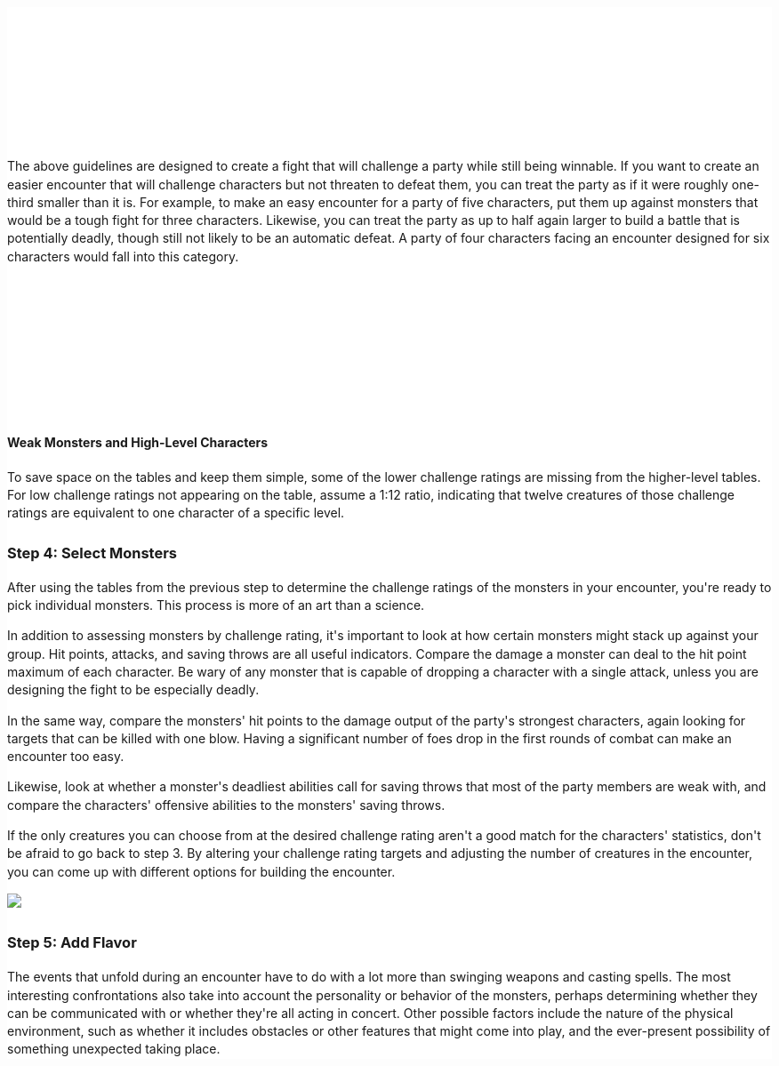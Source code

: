 ![Determine Numbers and Challenge Ratings; Multiple Monsters: 11th-15th Level](/3-Mechanics/CLI/tables/determine-numbers-and-challenge-ratings-multiple-monsters-11th-15th-level-xge.md)

The above guidelines are designed to create a fight that will challenge a party while still being winnable. If you want to create an easier encounter that will challenge characters but not threaten to defeat them, you can treat the party as if it were roughly one-third smaller than it is. For example, to make an easy encounter for a party of five characters, put them up against monsters that would be a tough fight for three characters. Likewise, you can treat the party as up to half again larger to build a battle that is potentially deadly, though still not likely to be an automatic defeat. A party of four characters facing an encounter designed for six characters would fall into this category.

![Determine Numbers and Challenge Ratings; Multiple Monsters: 16th-20th Level](/3-Mechanics/CLI/tables/determine-numbers-and-challenge-ratings-multiple-monsters-16th-20th-level-xge.md)

#### Weak Monsters and High-Level Characters

To save space on the tables and keep them simple, some of the lower challenge ratings are missing from the higher-level tables. For low challenge ratings not appearing on the table, assume a 1:12 ratio, indicating that twelve creatures of those challenge ratings are equivalent to one character of a specific level.

### Step 4: Select Monsters

After using the tables from the previous step to determine the challenge ratings of the monsters in your encounter, you're ready to pick individual monsters. This process is more of an art than a science.

In addition to assessing monsters by challenge rating, it's important to look at how certain monsters might stack up against your group. Hit points, attacks, and saving throws are all useful indicators. Compare the damage a monster can deal to the hit point maximum of each character. Be wary of any monster that is capable of dropping a character with a single attack, unless you are designing the fight to be especially deadly.

In the same way, compare the monsters' hit points to the damage output of the party's strongest characters, again looking for targets that can be killed with one blow. Having a significant number of foes drop in the first rounds of combat can make an encounter too easy.

Likewise, look at whether a monster's deadliest abilities call for saving throws that most of the party members are weak with, and compare the characters' offensive abilities to the monsters' saving throws.

If the only creatures you can choose from at the desired challenge rating aren't a good match for the characters' statistics, don't be afraid to go back to step 3. By altering your challenge rating targets and adjusting the number of creatures in the encounter, you can come up with different options for building the encounter.

![](https://raw.githubusercontent.com/5etools-mirror-2/5etools-img/main/book/XGE/c2005.webp#center)

### Step 5: Add Flavor

The events that unfold during an encounter have to do with a lot more than swinging weapons and casting spells. The most interesting confrontations also take into account the personality or behavior of the monsters, perhaps determining whether they can be communicated with or whether they're all acting in concert. Other possible factors include the nature of the physical environment, such as whether it includes obstacles or other features that might come into play, and the ever-present possibility of something unexpected taking place.
